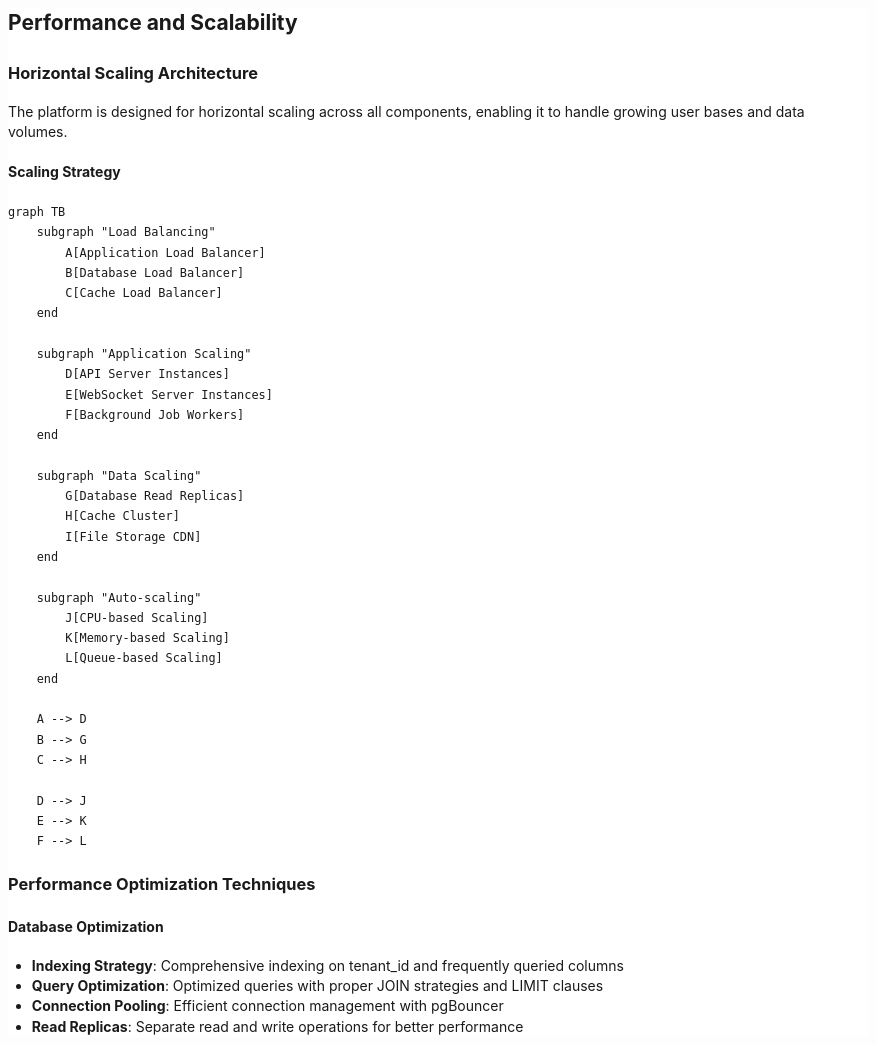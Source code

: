 ## Performance and Scalability

### Horizontal Scaling Architecture

The platform is designed for horizontal scaling across all components, enabling it to handle growing user bases and data volumes.

#### Scaling Strategy

```mermaid
graph TB
    subgraph "Load Balancing"
        A[Application Load Balancer]
        B[Database Load Balancer]
        C[Cache Load Balancer]
    end
    
    subgraph "Application Scaling"
        D[API Server Instances]
        E[WebSocket Server Instances]
        F[Background Job Workers]
    end
    
    subgraph "Data Scaling"
        G[Database Read Replicas]
        H[Cache Cluster]
        I[File Storage CDN]
    end
    
    subgraph "Auto-scaling"
        J[CPU-based Scaling]
        K[Memory-based Scaling]
        L[Queue-based Scaling]
    end
    
    A --> D
    B --> G
    C --> H
    
    D --> J
    E --> K
    F --> L
```

### Performance Optimization Techniques

#### Database Optimization
- **Indexing Strategy**: Comprehensive indexing on tenant_id and frequently queried columns
- **Query Optimization**: Optimized queries with proper JOIN strategies and LIMIT clauses
- **Connection Pooling**: Efficient connection management with pgBouncer
- **Read Replicas**: Separate read and write operations for better performance
